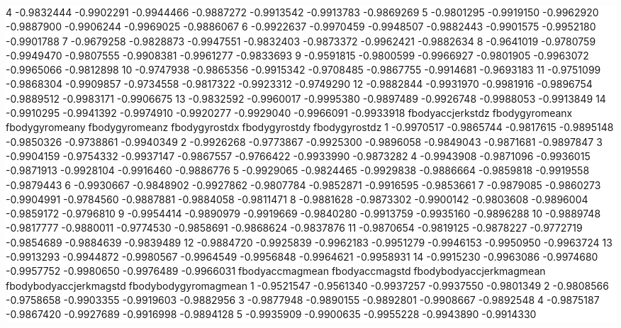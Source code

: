 4    -0.9832444   -0.9902291        -0.9944466        -0.9887272        -0.9913542       -0.9913783       -0.9869269
5    -0.9801295   -0.9919150        -0.9962920        -0.9887900        -0.9906244       -0.9969025       -0.9886067
6    -0.9922637   -0.9970459        -0.9948507        -0.9882443        -0.9901575       -0.9952180       -0.9901788
7    -0.9679258   -0.9828873        -0.9947551        -0.9832403        -0.9873372       -0.9962421       -0.9882634
8    -0.9641019   -0.9780759        -0.9949470        -0.9807555        -0.9908381       -0.9961277       -0.9833693
9    -0.9591815   -0.9800599        -0.9966927        -0.9801905        -0.9963072       -0.9965066       -0.9812898
10   -0.9747938   -0.9865356        -0.9915342        -0.9708485        -0.9867755       -0.9914681       -0.9693183
11   -0.9751099   -0.9868304        -0.9909857        -0.9734558        -0.9817322       -0.9923312       -0.9749290
12   -0.9882844   -0.9931970        -0.9981916        -0.9896754        -0.9889512       -0.9983171       -0.9906675
13   -0.9832592   -0.9960017        -0.9995380        -0.9897489        -0.9926748       -0.9988053       -0.9913849
14   -0.9910295   -0.9941392        -0.9974910        -0.9920277        -0.9929040       -0.9966091       -0.9933918
   fbodyaccjerkstdz fbodygyromeanx fbodygyromeany fbodygyromeanz fbodygyrostdx fbodygyrostdy fbodygyrostdz
1        -0.9970517     -0.9865744     -0.9817615     -0.9895148    -0.9850326    -0.9738861    -0.9940349
2        -0.9926268     -0.9773867     -0.9925300     -0.9896058    -0.9849043    -0.9871681    -0.9897847
3        -0.9904159     -0.9754332     -0.9937147     -0.9867557    -0.9766422    -0.9933990    -0.9873282
4        -0.9943908     -0.9871096     -0.9936015     -0.9871913    -0.9928104    -0.9916460    -0.9886776
5        -0.9929065     -0.9824465     -0.9929838     -0.9886664    -0.9859818    -0.9919558    -0.9879443
6        -0.9930667     -0.9848902     -0.9927862     -0.9807784    -0.9852871    -0.9916595    -0.9853661
7        -0.9879085     -0.9860273     -0.9904991     -0.9784560    -0.9887881    -0.9884058    -0.9811471
8        -0.9881628     -0.9873302     -0.9900142     -0.9803608    -0.9896004    -0.9859172    -0.9796810
9        -0.9954414     -0.9890979     -0.9919669     -0.9840280    -0.9913759    -0.9935160    -0.9896288
10       -0.9889748     -0.9817777     -0.9880011     -0.9774530    -0.9858691    -0.9868624    -0.9837876
11       -0.9870654     -0.9819125     -0.9878227     -0.9772719    -0.9854689    -0.9884639    -0.9839489
12       -0.9884720     -0.9925839     -0.9962183     -0.9951279    -0.9946153    -0.9950950    -0.9963724
13       -0.9913293     -0.9944872     -0.9980567     -0.9964549    -0.9956848    -0.9964621    -0.9958931
14       -0.9915230     -0.9963086     -0.9974680     -0.9957752    -0.9980650    -0.9976489    -0.9966031
   fbodyaccmagmean fbodyaccmagstd fbodybodyaccjerkmagmean fbodybodyaccjerkmagstd fbodybodygyromagmean
1       -0.9521547     -0.9561340              -0.9937257             -0.9937550           -0.9801349
2       -0.9808566     -0.9758658              -0.9903355             -0.9919603           -0.9882956
3       -0.9877948     -0.9890155              -0.9892801             -0.9908667           -0.9892548
4       -0.9875187     -0.9867420              -0.9927689             -0.9916998           -0.9894128
5       -0.9935909     -0.9900635              -0.9955228             -0.9943890           -0.9914330